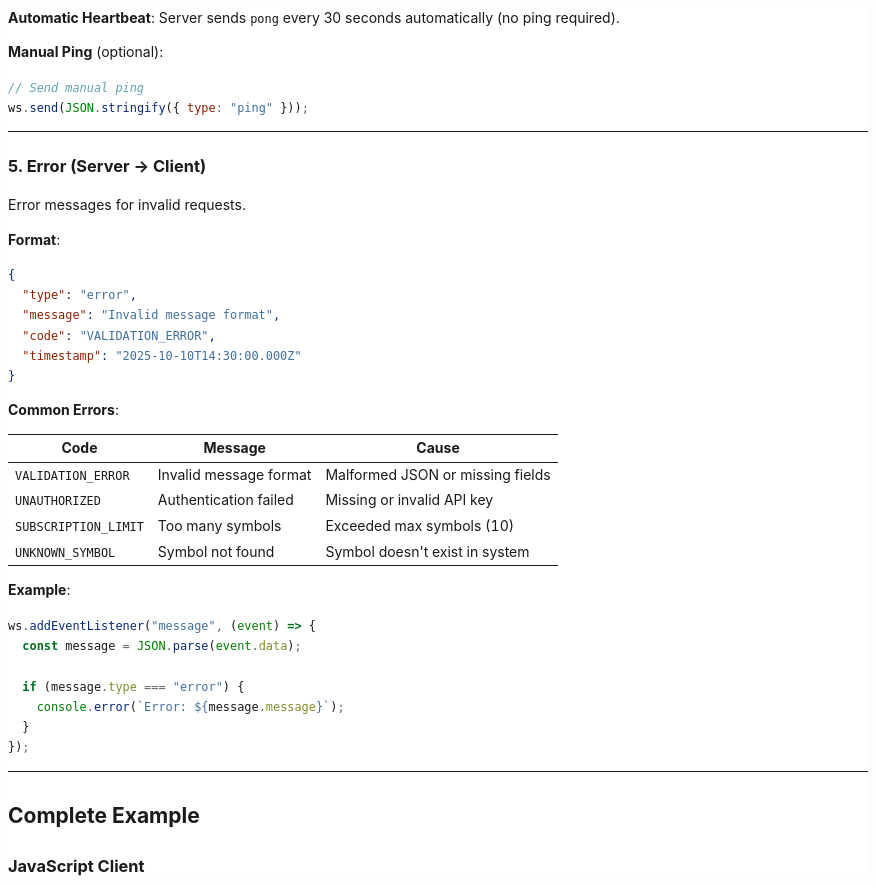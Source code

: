 **Automatic Heartbeat**: Server sends `pong` every 30 seconds automatically (no ping required).

**Manual Ping** (optional):

```javascript
// Send manual ping
ws.send(JSON.stringify({ type: "ping" }));
```

---

### 5. Error (Server → Client)

Error messages for invalid requests.

**Format**:

```json
{
  "type": "error",
  "message": "Invalid message format",
  "code": "VALIDATION_ERROR",
  "timestamp": "2025-10-10T14:30:00.000Z"
}
```

**Common Errors**:

| Code                 | Message                | Cause                            |
| -------------------- | ---------------------- | -------------------------------- |
| `VALIDATION_ERROR`   | Invalid message format | Malformed JSON or missing fields |
| `UNAUTHORIZED`       | Authentication failed  | Missing or invalid API key       |
| `SUBSCRIPTION_LIMIT` | Too many symbols       | Exceeded max symbols (10)        |
| `UNKNOWN_SYMBOL`     | Symbol not found       | Symbol doesn't exist in system   |

**Example**:

```javascript
ws.addEventListener("message", (event) => {
  const message = JSON.parse(event.data);

  if (message.type === "error") {
    console.error(`Error: ${message.message}`);
  }
});
```

---

## Complete Example

### JavaScript Client
